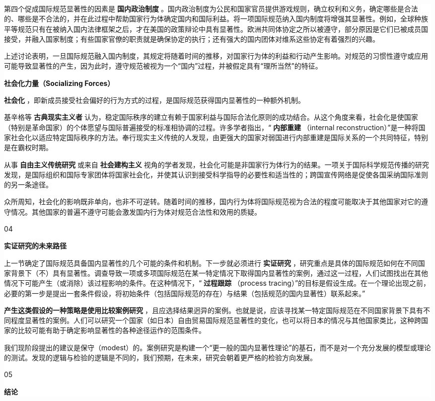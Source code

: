   

第四个促成国际规范显著性的因素是 **国内政治制度**
。国内政治制度为公民和国家官员提供游戏规则，确立权利和义务，确定哪些是合法的、哪些是不合法的，并在此过程中帮助国家行为体确定国内和国际利益。将一项国际规范纳入国内制度将增强其显著性。例如，全球种族平等规范只有在被纳入国内法律框架之后，才在美国的政策辩论中具有显著性。欧洲共同体协定之所以被遵守，部分原因是它们已被成员国接受，并融入国家制度；有些国家官僚的职责就是确保协定的执行；还有强大的国内团体对维系这些协定有着强烈的兴趣。

  

上述讨论表明，一旦国际规范融入国内制度，其规定将随着时间的推移，对国家行为体的利益和行动产生影响。对规范的习惯性遵守或应用可能导致显著性的产生，因为此时，遵守规范被视为一个“国内”过程，并被假定具有“理所当然”的特征。

  

 **社会化力量（Socializing Forces）**

  

 **社会化** ，即新成员接受社会偏好的行为方式的过程，是国际规范获得国内显著性的一种额外机制。

  

基辛格等 **古典现实主义者**
认为，稳定国际秩序的建立有赖于国家利益与国际合法化原则的成功结合。从这个角度来看，社会化是使国家（特别是革命国家）的个体愿望与国际普遍接受的标准相协调的过程。许多学者指出，“
**内部重建** （internal
reconstruction）”是一种将国家社会化以适应特定国际秩序的方法。奉行现实主义传统的人发现，由更强大的国家对弱国进行内部重建是国际关系的一个共同特征，特别是在霸权时期。

  

从事 **自由主义传统研究** 或来自 **社会建构主义**
视角的学者发现，社会化可能是非国家行为体行为的结果。一项关于国际科学规范传播的研究发现，是国际组织和国际专家团体将国家社会化，并使其认识到接受科学指导的必要性和适当性的；跨国宣传网络是促使各国采纳国际准则的另一条途径。

  

众所周知，社会化的影响既非单向，也非不可逆转。随着时间的推移，国内行为体将国际规范视为合法的程度可能取决于其他国家对它的遵守情况。其他国家的普遍不遵守可能会激发国内行为体对规范合法性和效用的质疑。

  

04

 **实证研究的未来路径**

  

上一节确定了国际规范具备国内显著性的几个可能的条件和机制。下一步就必须进行 **实证研究**
，研究重点是具体的国际规范如何在不同国家背景下（不）具有显著性。调查导致一项或多项国际规范在某一特定情况下取得国内显著性的案例，通过这一过程，人们试图找出在其他情况下可能产生（或消除）该过程影响的条件。在这种情况下，“
**过程跟踪** （process
tracing）”的目标是假设生成。在一个理论出现之前，必要的第一步是提出一套条件假设，将初始条件（包括国际规范的存在）与结果（包括规范的国内显著性）联系起来。”

  

 **产生这类假设的一种策略是使用比较案例研究**
，且应选择结果迥异的案例。也就是说，应该寻找某一特定国际规范在不同国家背景下具有不同程度显著性的案例。人们可以研究一个国家（如日本）自由贸易国际规范显著性的变化，也可以将日本的情况与其他国家类比，这种跨国家的比较可能有助于确定影响显著性的各种途径运作的范围条件。

  

我们现阶段提出的建议是保守（modest）的。案例研究是构建一个“更一般的国内显著性理论”的基石，而不是对一个充分发展的模型或理论的测试。发现的逻辑与检验的逻辑是不同的，我们预期，在未来，研究会朝着更严格的检验方向发展。

  

05

 **结论**
